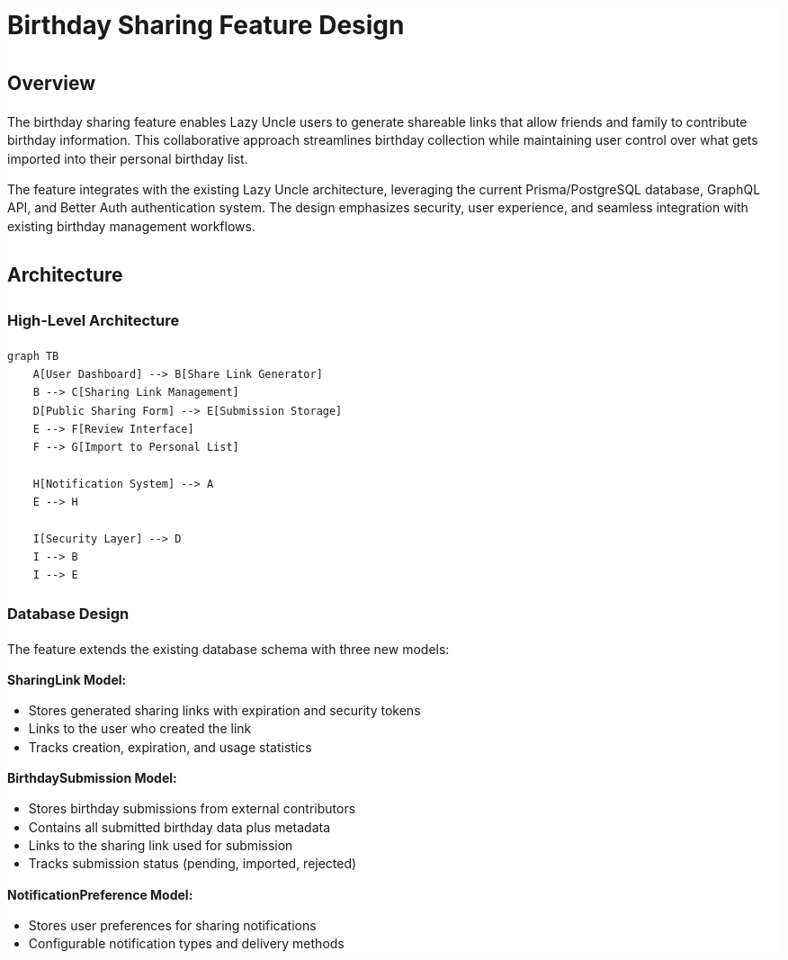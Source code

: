 # Birthday Sharing Feature Design

## Overview

The birthday sharing feature enables Lazy Uncle users to generate shareable links that allow friends and family to contribute birthday information. This collaborative approach streamlines birthday collection while maintaining user control over what gets imported into their personal birthday list.

The feature integrates with the existing Lazy Uncle architecture, leveraging the current Prisma/PostgreSQL database, GraphQL API, and Better Auth authentication system. The design emphasizes security, user experience, and seamless integration with existing birthday management workflows.

## Architecture

### High-Level Architecture

```mermaid
graph TB
    A[User Dashboard] --> B[Share Link Generator]
    B --> C[Sharing Link Management]
    D[Public Sharing Form] --> E[Submission Storage]
    E --> F[Review Interface]
    F --> G[Import to Personal List]

    H[Notification System] --> A
    E --> H

    I[Security Layer] --> D
    I --> B
    I --> E
```

### Database Design

The feature extends the existing database schema with three new models:

**SharingLink Model:**

- Stores generated sharing links with expiration and security tokens
- Links to the user who created the link
- Tracks creation, expiration, and usage statistics

**BirthdaySubmission Model:**

- Stores birthday submissions from external contributors
- Contains all submitted birthday data plus metadata
- Links to the sharing link used for submission
- Tracks submission status (pending, imported, rejected)

**NotificationPreference Model:**

- Stores user preferences for sharing notifications
- Configurable notification types and delivery methods

